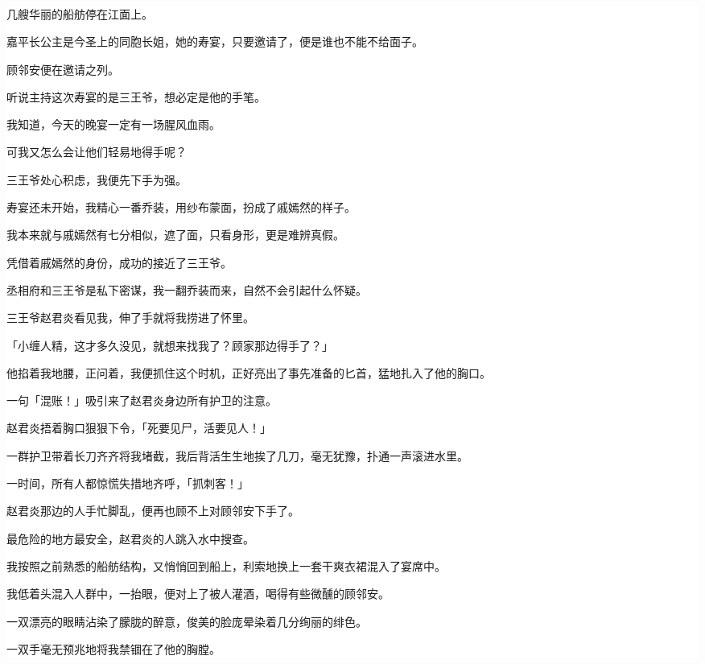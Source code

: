 
几艘华丽的船舫停在江面上。


嘉平长公主是今圣上的同胞长姐，她的寿宴，只要邀请了，便是谁也不能不给面子。


顾邻安便在邀请之列。


听说主持这次寿宴的是三王爷，想必定是他的手笔。


我知道，今天的晚宴一定有一场腥风血雨。


可我又怎么会让他们轻易地得手呢？


三王爷处心积虑，我便先下手为强。


寿宴还未开始，我精心一番乔装，用纱布蒙面，扮成了戚嫣然的样子。


我本来就与戚嫣然有七分相似，遮了面，只看身形，更是难辨真假。


凭借着戚嫣然的身份，成功的接近了三王爷。


丞相府和三王爷是私下密谋，我一翻乔装而来，自然不会引起什么怀疑。


三王爷赵君炎看见我，伸了手就将我捞进了怀里。


「小缠人精，这才多久没见，就想来找我了？顾家那边得手了？」


他掐着我地腰，正问着，我便抓住这个时机，正好亮出了事先准备的匕首，猛地扎入了他的胸口。


一句「混账！」吸引来了赵君炎身边所有护卫的注意。


赵君炎捂着胸口狠狠下令，「死要见尸，活要见人！」


一群护卫带着长刀齐齐将我堵截，我后背活生生地挨了几刀，毫无犹豫，扑通一声滚进水里。


一时间，所有人都惊慌失措地齐呼，「抓刺客！」


赵君炎那边的人手忙脚乱，便再也顾不上对顾邻安下手了。


最危险的地方最安全，赵君炎的人跳入水中搜查。


我按照之前熟悉的船舫结构，又悄悄回到船上，利索地换上一套干爽衣裙混入了宴席中。


我低着头混入人群中，一抬眼，便对上了被人灌酒，喝得有些微醺的顾邻安。


一双漂亮的眼睛沾染了朦胧的醉意，俊美的脸庞晕染着几分绚丽的绯色。


一双手毫无预兆地将我禁锢在了他的胸膛。

